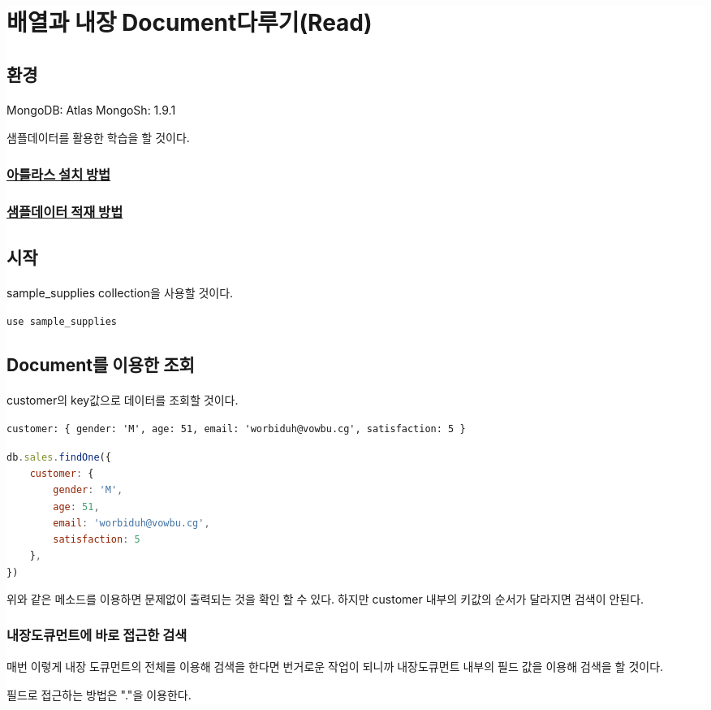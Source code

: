 # 배열과 내장 Document다루기(Read)

## 환경

MongoDB: Atlas
MongoSh: 1.9.1

샘플데이터를 활용한 학습을 할 것이다.

### [아틀라스 설치 방법](https://github.com/YoonSeok-Heo/TIL/blob/main/Online%20Class/High%20Capacity%20System/Part2.%20MongoDB/Part2-007.%20MongoDB%20Atlas.md)
### [샘플데이터 적재 방법](https://github.com/YoonSeok-Heo/TIL/blob/main/Online%20Class/High%20Capacity%20System/Part2.%20MongoDB/Part2-007.%20MongoDB%20Atlas.md#tip)


## 시작

sample_supplies collection을 사용할 것이다.

```javascript
use sample_supplies
```

## Document를 이용한 조회

customer의 key값으로 데이터를 조회할 것이다.

```mongodb-json
customer: { gender: 'M', age: 51, email: 'worbiduh@vowbu.cg', satisfaction: 5 }
```

```javascript
db.sales.findOne({
    customer: { 
        gender: 'M', 
        age: 51, 
        email: 'worbiduh@vowbu.cg', 
        satisfaction: 5 
    },
})
```

위와 같은 메소드를 이용하면 문제없이 출력되는 것을 확인 할 수 있다. 하지만 customer 내부의 키값의 순서가 달라지면 검색이 안된다.



### 내장도큐먼트에 바로 접근한 검색

매번 이렇게 내장 도큐먼트의 전체를 이용해 검색을 한다면 번거로운 작업이 되니까 내장도큐먼트 내부의 필드 값을 이용해 검색을 할 것이다.

필드로 접근하는 방법은 "."을 이용한다.
